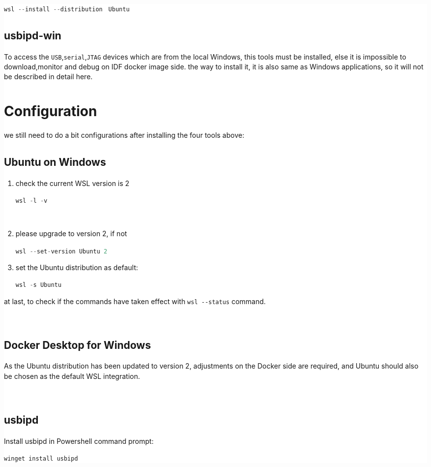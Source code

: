 ```c
wsl --install --distribution　Ubuntu
```

## usbipd-win

To access the `USB`,`serial`,`JTAG` devices which are from the local Windows, this tools must be installed, else it is impossible to download,monitor and debug on IDF docker image side. the way to install it, it is also same as Windows applications, so it will not be described in detail here.

# Configuration

we still need to do a bit configurations after installing the four tools above:

## Ubuntu on Windows

1. check the current WSL version is 2

   ```c
   wsl -l -v
   ```

   <img src="../../media\tutorials\using_docker_container\wsl-l-v.png" alt="" height="">

1. please upgrade to version 2, if not

   ```c
   wsl --set-version Ubuntu 2
   ```

1. set the Ubuntu distribution as default:
   ```c
   wsl -s Ubuntu
   ```

at last, to check if the commands have taken effect with `wsl --status` command.

<img src="../../media\tutorials\using_docker_container\wsl-status.png" alt="" height="">

## Docker Desktop for Windows

As the Ubuntu distribution has been updated to version 2, adjustments on the Docker side are required, and Ubuntu should also be chosen as the default WSL integration.

<img src="../../media\tutorials\using_docker_container\wsl-integration.png" alt="" height="400">

## usbipd

Install usbipd in Powershell command prompt:

```c
winget install usbipd
```
